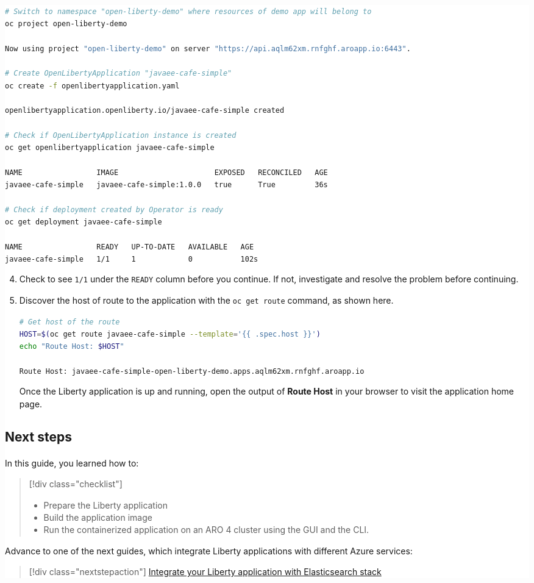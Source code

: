    ```bash
   # Switch to namespace "open-liberty-demo" where resources of demo app will belong to
   oc project open-liberty-demo

   Now using project "open-liberty-demo" on server "https://api.aqlm62xm.rnfghf.aroapp.io:6443".

   # Create OpenLibertyApplication "javaee-cafe-simple"
   oc create -f openlibertyapplication.yaml

   openlibertyapplication.openliberty.io/javaee-cafe-simple created

   # Check if OpenLibertyApplication instance is created
   oc get openlibertyapplication javaee-cafe-simple

   NAME                 IMAGE                      EXPOSED   RECONCILED   AGE
   javaee-cafe-simple   javaee-cafe-simple:1.0.0   true      True         36s

   # Check if deployment created by Operator is ready
   oc get deployment javaee-cafe-simple

   NAME                 READY   UP-TO-DATE   AVAILABLE   AGE
   javaee-cafe-simple   1/1     1            0           102s
   ```

4. Check to see `1/1` under the `READY` column before you continue.  If not, investigate and resolve the problem before continuing.
5. Discover the host of route to the application with the `oc get route` command, as shown here.

   ```bash
   # Get host of the route
   HOST=$(oc get route javaee-cafe-simple --template='{{ .spec.host }}')
   echo "Route Host: $HOST"

   Route Host: javaee-cafe-simple-open-liberty-demo.apps.aqlm62xm.rnfghf.aroapp.io
   ```

   Once the Liberty application is up and running, open the output of **Route Host** in your browser to visit the application home page.

## Next steps

In this guide, you learned how to:
> [!div class="checklist"]
>
> * Prepare the Liberty application
> * Build the application image
> * Run the containerized application on an ARO 4 cluster using the GUI and the CLI.

Advance to one of the next guides, which integrate Liberty applications with different Azure services:
> [!div class="nextstepaction"]
> [Integrate your Liberty application with Elasticsearch stack](howto-integrate-elasticsearch-stack.md)

